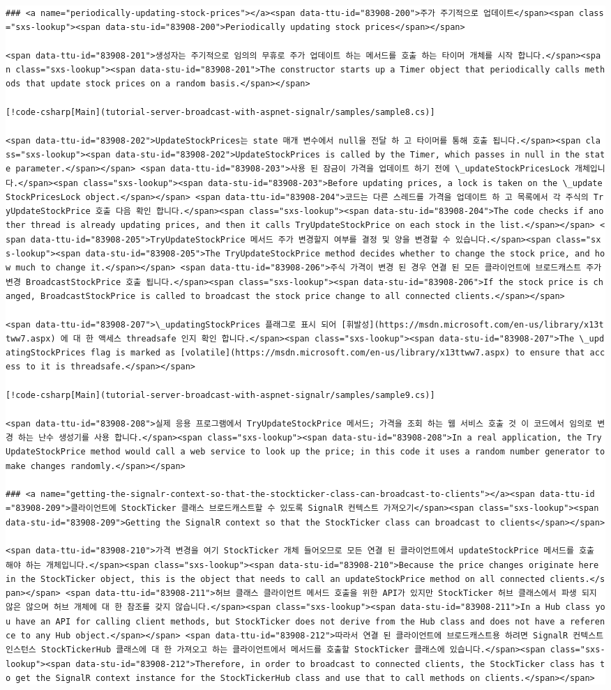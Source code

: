     ### <a name="periodically-updating-stock-prices"></a><span data-ttu-id="83908-200">주가 주기적으로 업데이트</span><span class="sxs-lookup"><span data-stu-id="83908-200">Periodically updating stock prices</span></span>

    <span data-ttu-id="83908-201">생성자는 주기적으로 임의의 무휴로 주가 업데이트 하는 메서드를 호출 하는 타이머 개체를 시작 합니다.</span><span class="sxs-lookup"><span data-stu-id="83908-201">The constructor starts up a Timer object that periodically calls methods that update stock prices on a random basis.</span></span>

    [!code-csharp[Main](tutorial-server-broadcast-with-aspnet-signalr/samples/sample8.cs)]

    <span data-ttu-id="83908-202">UpdateStockPrices는 state 매개 변수에서 null을 전달 하 고 타이머를 통해 호출 됩니다.</span><span class="sxs-lookup"><span data-stu-id="83908-202">UpdateStockPrices is called by the Timer, which passes in null in the state parameter.</span></span> <span data-ttu-id="83908-203">사용 된 잠금이 가격을 업데이트 하기 전에 \_updateStockPricesLock 개체입니다.</span><span class="sxs-lookup"><span data-stu-id="83908-203">Before updating prices, a lock is taken on the \_updateStockPricesLock object.</span></span> <span data-ttu-id="83908-204">코드는 다른 스레드를 가격을 업데이트 하 고 목록에서 각 주식의 TryUpdateStockPrice 호출 다음 확인 합니다.</span><span class="sxs-lookup"><span data-stu-id="83908-204">The code checks if another thread is already updating prices, and then it calls TryUpdateStockPrice on each stock in the list.</span></span> <span data-ttu-id="83908-205">TryUpdateStockPrice 메서드 주가 변경할지 여부를 결정 및 양을 변경할 수 있습니다.</span><span class="sxs-lookup"><span data-stu-id="83908-205">The TryUpdateStockPrice method decides whether to change the stock price, and how much to change it.</span></span> <span data-ttu-id="83908-206">주식 가격이 변경 된 경우 연결 된 모든 클라이언트에 브로드캐스트 주가 변경 BroadcastStockPrice 호출 됩니다.</span><span class="sxs-lookup"><span data-stu-id="83908-206">If the stock price is changed, BroadcastStockPrice is called to broadcast the stock price change to all connected clients.</span></span>

    <span data-ttu-id="83908-207">\_updatingStockPrices 플래그로 표시 되어 [휘발성](https://msdn.microsoft.com/en-us/library/x13ttww7.aspx) 에 대 한 액세스 threadsafe 인지 확인 합니다.</span><span class="sxs-lookup"><span data-stu-id="83908-207">The \_updatingStockPrices flag is marked as [volatile](https://msdn.microsoft.com/en-us/library/x13ttww7.aspx) to ensure that access to it is threadsafe.</span></span>

    [!code-csharp[Main](tutorial-server-broadcast-with-aspnet-signalr/samples/sample9.cs)]

    <span data-ttu-id="83908-208">실제 응용 프로그램에서 TryUpdateStockPrice 메서드; 가격을 조회 하는 웹 서비스 호출 것 이 코드에서 임의로 변경 하는 난수 생성기를 사용 합니다.</span><span class="sxs-lookup"><span data-stu-id="83908-208">In a real application, the TryUpdateStockPrice method would call a web service to look up the price; in this code it uses a random number generator to make changes randomly.</span></span>

    ### <a name="getting-the-signalr-context-so-that-the-stockticker-class-can-broadcast-to-clients"></a><span data-ttu-id="83908-209">클라이언트에 StockTicker 클래스 브로드캐스트할 수 있도록 SignalR 컨텍스트 가져오기</span><span class="sxs-lookup"><span data-stu-id="83908-209">Getting the SignalR context so that the StockTicker class can broadcast to clients</span></span>

    <span data-ttu-id="83908-210">가격 변경을 여기 StockTicker 개체 들어오므로 모든 연결 된 클라이언트에서 updateStockPrice 메서드를 호출 해야 하는 개체입니다.</span><span class="sxs-lookup"><span data-stu-id="83908-210">Because the price changes originate here in the StockTicker object, this is the object that needs to call an updateStockPrice method on all connected clients.</span></span> <span data-ttu-id="83908-211">허브 클래스 클라이언트 메서드 호출을 위한 API가 있지만 StockTicker 허브 클래스에서 파생 되지 않은 않으며 허브 개체에 대 한 참조를 갖지 않습니다.</span><span class="sxs-lookup"><span data-stu-id="83908-211">In a Hub class you have an API for calling client methods, but StockTicker does not derive from the Hub class and does not have a reference to any Hub object.</span></span> <span data-ttu-id="83908-212">따라서 연결 된 클라이언트에 브로드캐스트용 하려면 SignalR 컨텍스트 인스턴스 StockTickerHub 클래스에 대 한 가져오고 하는 클라이언트에서 메서드를 호출할 StockTicker 클래스에 있습니다.</span><span class="sxs-lookup"><span data-stu-id="83908-212">Therefore, in order to broadcast to connected clients, the StockTicker class has to get the SignalR context instance for the StockTickerHub class and use that to call methods on clients.</span></span>
